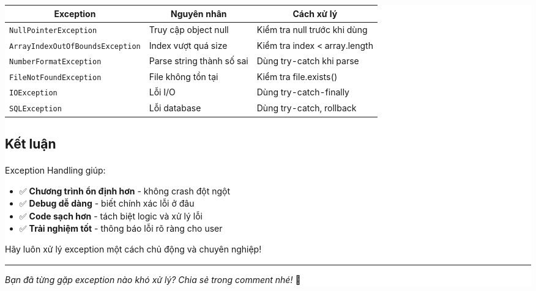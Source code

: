 | Exception | Nguyên nhân | Cách xử lý |
|-----------|-------------|------------|
| `NullPointerException` | Truy cập object null | Kiểm tra null trước khi dùng |
| `ArrayIndexOutOfBoundsException` | Index vượt quá size | Kiểm tra index < array.length |
| `NumberFormatException` | Parse string thành số sai | Dùng try-catch khi parse |
| `FileNotFoundException` | File không tồn tại | Kiểm tra file.exists() |
| `IOException` | Lỗi I/O | Dùng try-catch-finally |
| `SQLException` | Lỗi database | Dùng try-catch, rollback |

## Kết luận

Exception Handling giúp:
- ✅ **Chương trình ổn định hơn** - không crash đột ngột
- ✅ **Debug dễ dàng** - biết chính xác lỗi ở đâu
- ✅ **Code sạch hơn** - tách biệt logic và xử lý lỗi
- ✅ **Trải nghiệm tốt** - thông báo lỗi rõ ràng cho user

Hãy luôn xử lý exception một cách chủ động và chuyên nghiệp!

---

*Bạn đã từng gặp exception nào khó xử lý? Chia sẻ trong comment nhé!* 💪
